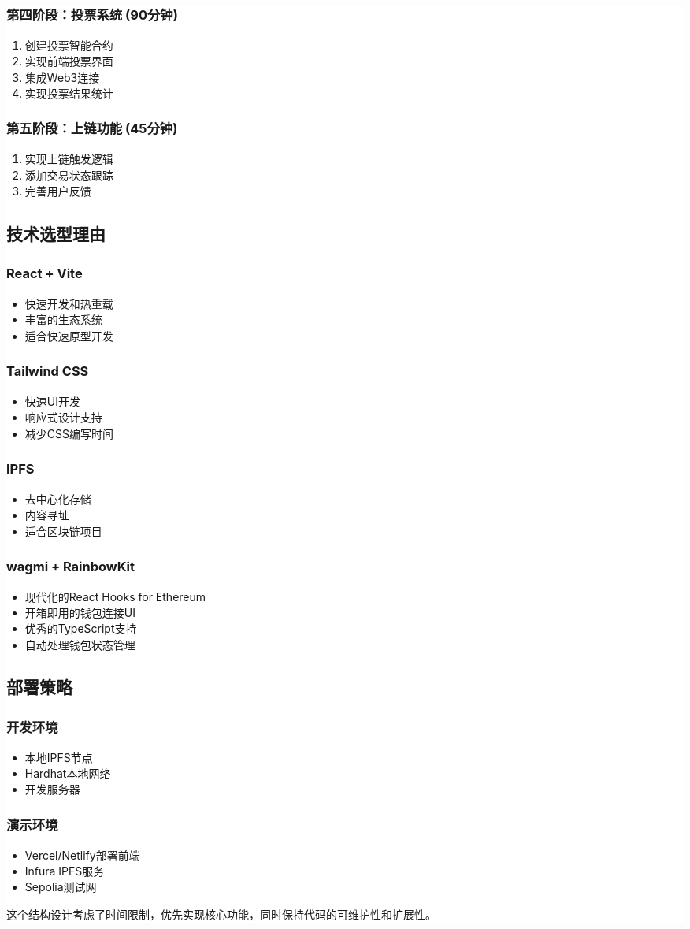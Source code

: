 ### 第四阶段：投票系统 (90分钟)
1. 创建投票智能合约
2. 实现前端投票界面
3. 集成Web3连接
4. 实现投票结果统计

### 第五阶段：上链功能 (45分钟)
1. 实现上链触发逻辑
2. 添加交易状态跟踪
3. 完善用户反馈

## 技术选型理由

### React + Vite
- 快速开发和热重载
- 丰富的生态系统
- 适合快速原型开发

### Tailwind CSS
- 快速UI开发
- 响应式设计支持
- 减少CSS编写时间

### IPFS
- 去中心化存储
- 内容寻址
- 适合区块链项目

### wagmi + RainbowKit
- 现代化的React Hooks for Ethereum
- 开箱即用的钱包连接UI
- 优秀的TypeScript支持
- 自动处理钱包状态管理

## 部署策略

### 开发环境
- 本地IPFS节点
- Hardhat本地网络
- 开发服务器

### 演示环境
- Vercel/Netlify部署前端
- Infura IPFS服务
- Sepolia测试网

这个结构设计考虑了时间限制，优先实现核心功能，同时保持代码的可维护性和扩展性。
